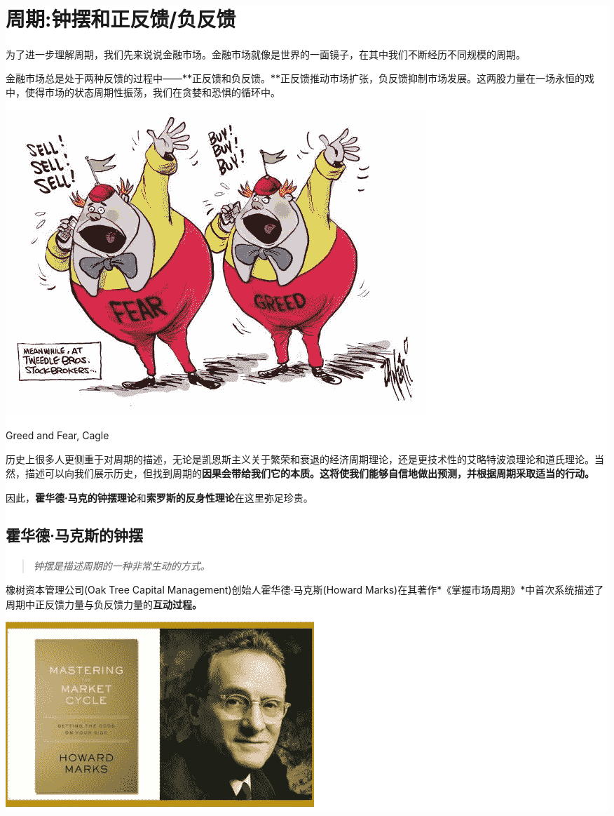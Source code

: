 # 周期:钟摆和正反馈/负反馈

为了进一步理解周期，我们先来说说金融市场。金融市场就像是世界的一面镜子，在其中我们不断经历不同规模的周期。

金融市场总是处于两种反馈的过程中——**正反馈和负反馈。**正反馈推动市场扩张，负反馈抑制市场发展。这两股力量在一场永恒的戏中，使得市场的状态周期性振荡，我们在贪婪和恐惧的循环中。

![](img/f9ce78507e6f5e59baef9f23ced3fc4c.png)

Greed and Fear, Cagle

历史上很多人更侧重于对周期的描述，无论是凯恩斯主义关于繁荣和衰退的经济周期理论，还是更技术性的艾略特波浪理论和道氏理论。当然，描述可以向我们展示历史，但找到周期的**因果会带给我们它的本质。这将使我们能够自信地做出预测，并根据周期采取适当的行动。**

因此，**霍华德·马克的钟摆理论**和**索罗斯的反身性理论**在这里弥足珍贵。

## 霍华德·马克斯的钟摆

> *钟摆是描述周期的一种非常生动的方式。*

橡树资本管理公司(Oak Tree Capital Management)创始人霍华德·马克斯(Howard Marks)在其著作*《掌握市场周期》*中首次系统描述了周期中正反馈力量与负反馈力量的**互动过程。**

![](img/9e8751cb7e297a30e0c86f98b4cce1aa.png)

